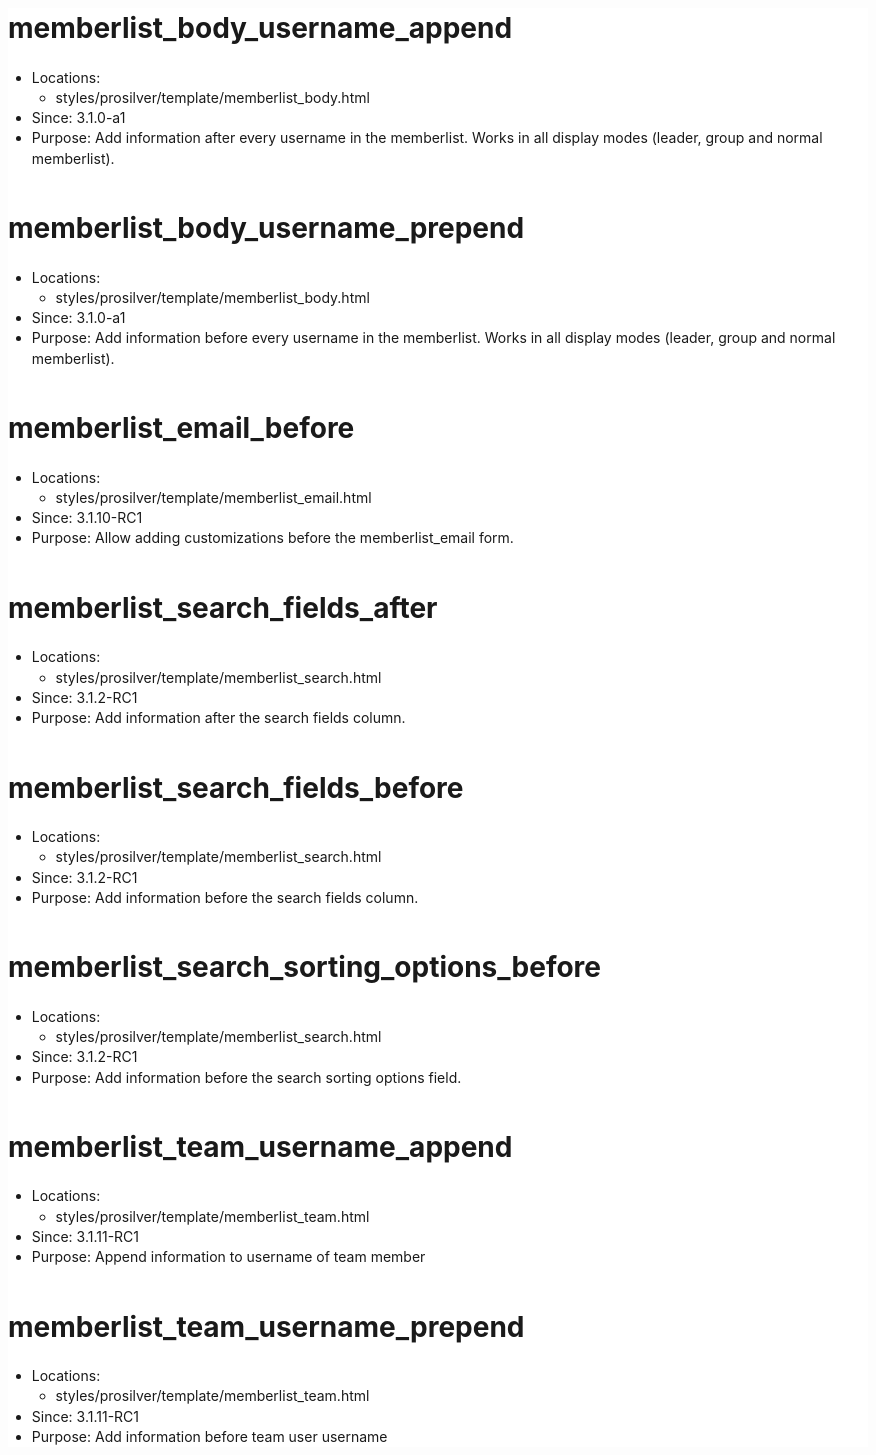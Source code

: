 memberlist_body_username_append
===
* Locations:
    + styles/prosilver/template/memberlist_body.html
* Since: 3.1.0-a1
* Purpose: Add information after every username in the memberlist. Works in
all display modes (leader, group and normal memberlist).

memberlist_body_username_prepend
===
* Locations:
    + styles/prosilver/template/memberlist_body.html
* Since: 3.1.0-a1
* Purpose: Add information before every username in the memberlist. Works in
all display modes (leader, group and normal memberlist).

memberlist_email_before
===
* Locations:
    + styles/prosilver/template/memberlist_email.html
* Since: 3.1.10-RC1
* Purpose: Allow adding customizations before the memberlist_email form.

memberlist_search_fields_after
===
* Locations:
    + styles/prosilver/template/memberlist_search.html
* Since: 3.1.2-RC1
* Purpose: Add information after the search fields column.

memberlist_search_fields_before
===
* Locations:
    + styles/prosilver/template/memberlist_search.html
* Since: 3.1.2-RC1
* Purpose: Add information before the search fields column.

memberlist_search_sorting_options_before
===
* Locations:
    + styles/prosilver/template/memberlist_search.html
* Since: 3.1.2-RC1
* Purpose: Add information before the search sorting options field.

memberlist_team_username_append
===
* Locations:
    + styles/prosilver/template/memberlist_team.html
* Since: 3.1.11-RC1
* Purpose: Append information to username of team member

memberlist_team_username_prepend
===
* Locations:
    + styles/prosilver/template/memberlist_team.html
* Since: 3.1.11-RC1
* Purpose: Add information before team user username
